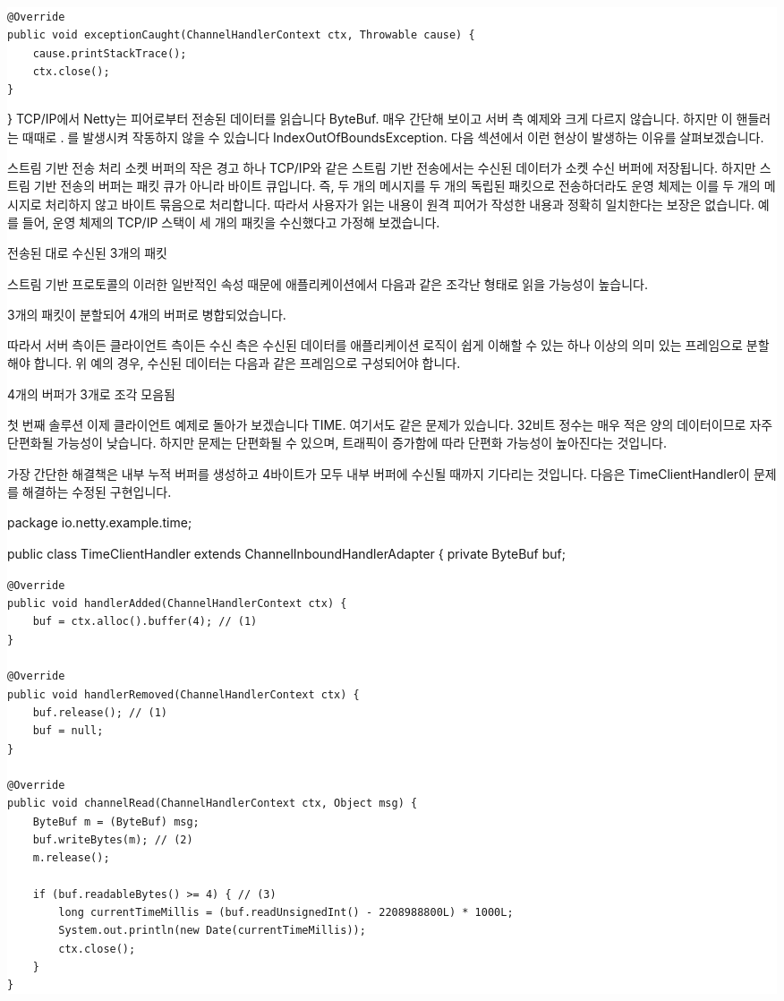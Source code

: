     @Override
    public void exceptionCaught(ChannelHandlerContext ctx, Throwable cause) {
        cause.printStackTrace();
        ctx.close();
    }
}
TCP/IP에서 Netty는 피어로부터 전송된 데이터를 읽습니다 ByteBuf.
매우 간단해 보이고 서버 측 예제와 크게 다르지 않습니다. 하지만 이 핸들러는 때때로 . 를 발생시켜 작동하지 않을 수 있습니다 IndexOutOfBoundsException. 다음 섹션에서 이런 현상이 발생하는 이유를 살펴보겠습니다.

스트림 기반 전송 처리
소켓 버퍼의 작은 경고 하나
TCP/IP와 같은 스트림 기반 전송에서는 수신된 데이터가 소켓 수신 버퍼에 저장됩니다. 하지만 스트림 기반 전송의 버퍼는 패킷 큐가 아니라 바이트 큐입니다. 즉, 두 개의 메시지를 두 개의 독립된 패킷으로 전송하더라도 운영 체제는 이를 두 개의 메시지로 처리하지 않고 바이트 묶음으로 처리합니다. 따라서 사용자가 읽는 내용이 원격 피어가 작성한 내용과 정확히 일치한다는 보장은 없습니다. 예를 들어, 운영 체제의 TCP/IP 스택이 세 개의 패킷을 수신했다고 가정해 보겠습니다.

전송된 대로 수신된 3개의 패킷

스트림 기반 프로토콜의 이러한 일반적인 속성 때문에 애플리케이션에서 다음과 같은 조각난 형태로 읽을 가능성이 높습니다.

3개의 패킷이 분할되어 4개의 버퍼로 병합되었습니다.

따라서 서버 측이든 클라이언트 측이든 수신 측은 수신된 데이터를 애플리케이션 로직이 쉽게 이해할 수 있는 하나 이상의 의미 있는 프레임으로 분할해야 합니다. 위 예의 경우, 수신된 데이터는 다음과 같은 프레임으로 구성되어야 합니다.

4개의 버퍼가 3개로 조각 모음됨

첫 번째 솔루션
이제 클라이언트 예제로 돌아가 보겠습니다 TIME. 여기서도 같은 문제가 있습니다. 32비트 정수는 매우 적은 양의 데이터이므로 자주 단편화될 가능성이 낮습니다. 하지만 문제는 단편화될 수 있으며, 트래픽이 증가함에 따라 단편화 가능성이 높아진다는 것입니다.

가장 간단한 해결책은 내부 누적 버퍼를 생성하고 4바이트가 모두 내부 버퍼에 수신될 때까지 기다리는 것입니다. 다음은 TimeClientHandler이 문제를 해결하는 수정된 구현입니다.

package io.netty.example.time;

public class TimeClientHandler extends ChannelInboundHandlerAdapter {
    private ByteBuf buf;
    
    @Override
    public void handlerAdded(ChannelHandlerContext ctx) {
        buf = ctx.alloc().buffer(4); // (1)
    }
    
    @Override
    public void handlerRemoved(ChannelHandlerContext ctx) {
        buf.release(); // (1)
        buf = null;
    }
    
    @Override
    public void channelRead(ChannelHandlerContext ctx, Object msg) {
        ByteBuf m = (ByteBuf) msg;
        buf.writeBytes(m); // (2)
        m.release();
        
        if (buf.readableBytes() >= 4) { // (3)
            long currentTimeMillis = (buf.readUnsignedInt() - 2208988800L) * 1000L;
            System.out.println(new Date(currentTimeMillis));
            ctx.close();
        }
    }
    